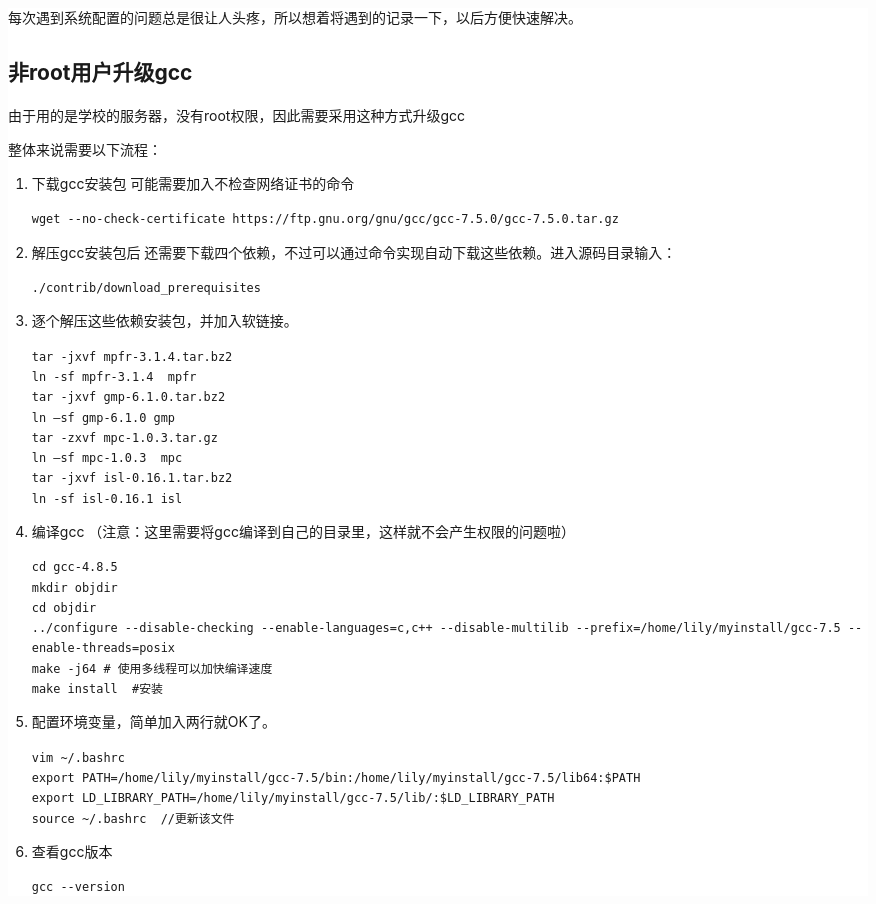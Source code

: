 每次遇到系统配置的问题总是很让人头疼，所以想着将遇到的记录一下，以后方便快速解决。

## 非root用户升级gcc

由于用的是学校的服务器，没有root权限，因此需要采用这种方式升级gcc

整体来说需要以下流程：

1. 下载gcc安装包 可能需要加入不检查网络证书的命令

   ```
   wget --no-check-certificate https://ftp.gnu.org/gnu/gcc/gcc-7.5.0/gcc-7.5.0.tar.gz
   ```

2. 解压gcc安装包后 还需要下载四个依赖，不过可以通过命令实现自动下载这些依赖。进入源码目录输入：

   ```
   ./contrib/download_prerequisites
   ```

3. 逐个解压这些依赖安装包，并加入软链接。

   ```
   tar -jxvf mpfr-3.1.4.tar.bz2       
   ln -sf mpfr-3.1.4  mpfr     
   tar -jxvf gmp-6.1.0.tar.bz2
   ln –sf gmp-6.1.0 gmp
   tar -zxvf mpc-1.0.3.tar.gz
   ln –sf mpc-1.0.3  mpc
   tar -jxvf isl-0.16.1.tar.bz2
   ln -sf isl-0.16.1 isl
   ```

4. 编译gcc （注意：这里需要将gcc编译到自己的目录里，这样就不会产生权限的问题啦）

   ```
   cd gcc-4.8.5
   mkdir objdir  
   cd objdir
   ../configure --disable-checking --enable-languages=c,c++ --disable-multilib --prefix=/home/lily/myinstall/gcc-7.5 --enable-threads=posix
   make -j64 # 使用多线程可以加快编译速度
   make install  #安装 
   ```

5. 配置环境变量，简单加入两行就OK了。

   ```
   vim ~/.bashrc
   export PATH=/home/lily/myinstall/gcc-7.5/bin:/home/lily/myinstall/gcc-7.5/lib64:$PATH
   export LD_LIBRARY_PATH=/home/lily/myinstall/gcc-7.5/lib/:$LD_LIBRARY_PATH
   source ~/.bashrc  //更新该文件
   ```

6. 查看gcc版本

   ```
   gcc --version
   ```
